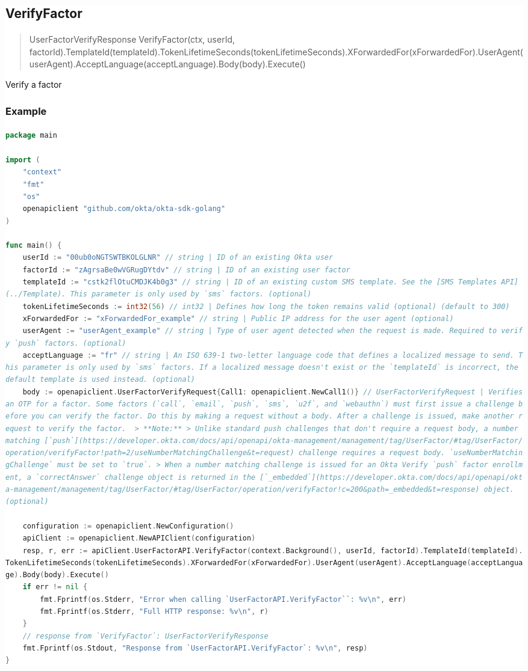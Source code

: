 
## VerifyFactor

> UserFactorVerifyResponse VerifyFactor(ctx, userId, factorId).TemplateId(templateId).TokenLifetimeSeconds(tokenLifetimeSeconds).XForwardedFor(xForwardedFor).UserAgent(userAgent).AcceptLanguage(acceptLanguage).Body(body).Execute()

Verify a factor



### Example

```go
package main

import (
	"context"
	"fmt"
	"os"
	openapiclient "github.com/okta/okta-sdk-golang"
)

func main() {
	userId := "00ub0oNGTSWTBKOLGLNR" // string | ID of an existing Okta user
	factorId := "zAgrsaBe0wVGRugDYtdv" // string | ID of an existing user factor
	templateId := "cstk2flOtuCMDJK4b0g3" // string | ID of an existing custom SMS template. See the [SMS Templates API](../Template). This parameter is only used by `sms` factors. (optional)
	tokenLifetimeSeconds := int32(56) // int32 | Defines how long the token remains valid (optional) (default to 300)
	xForwardedFor := "xForwardedFor_example" // string | Public IP address for the user agent (optional)
	userAgent := "userAgent_example" // string | Type of user agent detected when the request is made. Required to verify `push` factors. (optional)
	acceptLanguage := "fr" // string | An ISO 639-1 two-letter language code that defines a localized message to send. This parameter is only used by `sms` factors. If a localized message doesn't exist or the `templateId` is incorrect, the default template is used instead. (optional)
	body := openapiclient.UserFactorVerifyRequest{Call1: openapiclient.NewCall1()} // UserFactorVerifyRequest | Verifies an OTP for a factor. Some factors (`call`, `email`, `push`, `sms`, `u2f`, and `webauthn`) must first issue a challenge before you can verify the factor. Do this by making a request without a body. After a challenge is issued, make another request to verify the factor.  > **Note:** > Unlike standard push challenges that don't require a request body, a number matching [`push`](https://developer.okta.com/docs/api/openapi/okta-management/management/tag/UserFactor/#tag/UserFactor/operation/verifyFactor!path=2/useNumberMatchingChallenge&t=request) challenge requires a request body. `useNumberMatchingChallenge` must be set to `true`. > When a number matching challenge is issued for an Okta Verify `push` factor enrollment, a `correctAnswer` challenge object is returned in the [`_embedded`](https://developer.okta.com/docs/api/openapi/okta-management/management/tag/UserFactor/#tag/UserFactor/operation/verifyFactor!c=200&path=_embedded&t=response) object. (optional)

	configuration := openapiclient.NewConfiguration()
	apiClient := openapiclient.NewAPIClient(configuration)
	resp, r, err := apiClient.UserFactorAPI.VerifyFactor(context.Background(), userId, factorId).TemplateId(templateId).TokenLifetimeSeconds(tokenLifetimeSeconds).XForwardedFor(xForwardedFor).UserAgent(userAgent).AcceptLanguage(acceptLanguage).Body(body).Execute()
	if err != nil {
		fmt.Fprintf(os.Stderr, "Error when calling `UserFactorAPI.VerifyFactor``: %v\n", err)
		fmt.Fprintf(os.Stderr, "Full HTTP response: %v\n", r)
	}
	// response from `VerifyFactor`: UserFactorVerifyResponse
	fmt.Fprintf(os.Stdout, "Response from `UserFactorAPI.VerifyFactor`: %v\n", resp)
}
```
